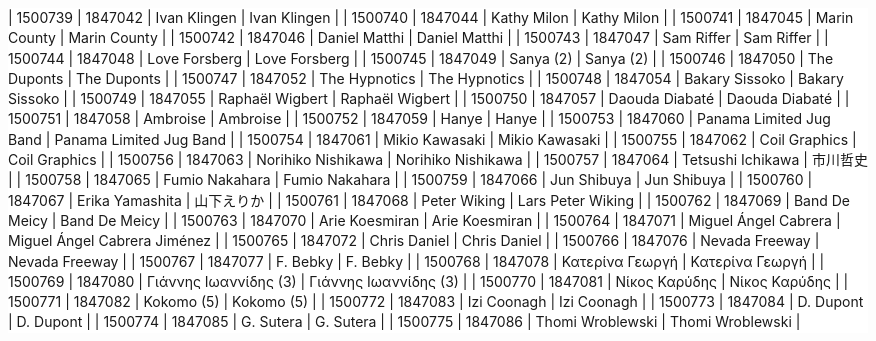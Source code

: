 | 1500739 | 1847042 | Ivan Klingen | Ivan Klingen |
| 1500740 | 1847044 | Kathy Milon | Kathy Milon |
| 1500741 | 1847045 | Marin County | Marin County |
| 1500742 | 1847046 | Daniel Matthi | Daniel Matthi |
| 1500743 | 1847047 | Sam Riffer | Sam Riffer |
| 1500744 | 1847048 | Love Forsberg | Love Forsberg |
| 1500745 | 1847049 | Sanya (2) | Sanya (2) |
| 1500746 | 1847050 | The Duponts | The Duponts |
| 1500747 | 1847052 | The Hypnotics | The Hypnotics |
| 1500748 | 1847054 | Bakary Sissoko | Bakary Sissoko |
| 1500749 | 1847055 | Raphaël Wigbert | Raphaël Wigbert |
| 1500750 | 1847057 | Daouda Diabaté | Daouda Diabaté |
| 1500751 | 1847058 | Ambroise | Ambroise |
| 1500752 | 1847059 | Hanye | Hanye |
| 1500753 | 1847060 | Panama Limited Jug Band | Panama Limited Jug Band |
| 1500754 | 1847061 | Mikio Kawasaki | Mikio Kawasaki |
| 1500755 | 1847062 | Coil Graphics | Coil Graphics |
| 1500756 | 1847063 | Norihiko Nishikawa | Norihiko Nishikawa |
| 1500757 | 1847064 | Tetsushi Ichikawa | 市川哲史 |
| 1500758 | 1847065 | Fumio Nakahara | Fumio Nakahara |
| 1500759 | 1847066 | Jun Shibuya | Jun Shibuya |
| 1500760 | 1847067 | Erika Yamashita | 山下えりか |
| 1500761 | 1847068 | Peter Wiking | Lars Peter Wiking |
| 1500762 | 1847069 | Band De Meicy | Band De Meicy |
| 1500763 | 1847070 | Arie Koesmiran | Arie Koesmiran |
| 1500764 | 1847071 | Miguel Ángel Cabrera | Miguel Ángel Cabrera Jiménez |
| 1500765 | 1847072 | Chris Daniel | Chris Daniel |
| 1500766 | 1847076 | Nevada Freeway | Nevada Freeway |
| 1500767 | 1847077 | F. Bebky | F. Bebky |
| 1500768 | 1847078 | Κατερίνα Γεωργή | Κατερίνα Γεωργή |
| 1500769 | 1847080 | Γιάννης Ιωαννίδης (3) | Γιάννης Ιωαννίδης (3) |
| 1500770 | 1847081 | Νίκος Καρύδης | Νίκος Καρύδης |
| 1500771 | 1847082 | Kokomo (5) | Kokomo (5) |
| 1500772 | 1847083 | Izi Coonagh | Izi Coonagh |
| 1500773 | 1847084 | D. Dupont | D. Dupont |
| 1500774 | 1847085 | G. Sutera | G. Sutera |
| 1500775 | 1847086 | Thomi Wroblewski | Thomi Wroblewski |